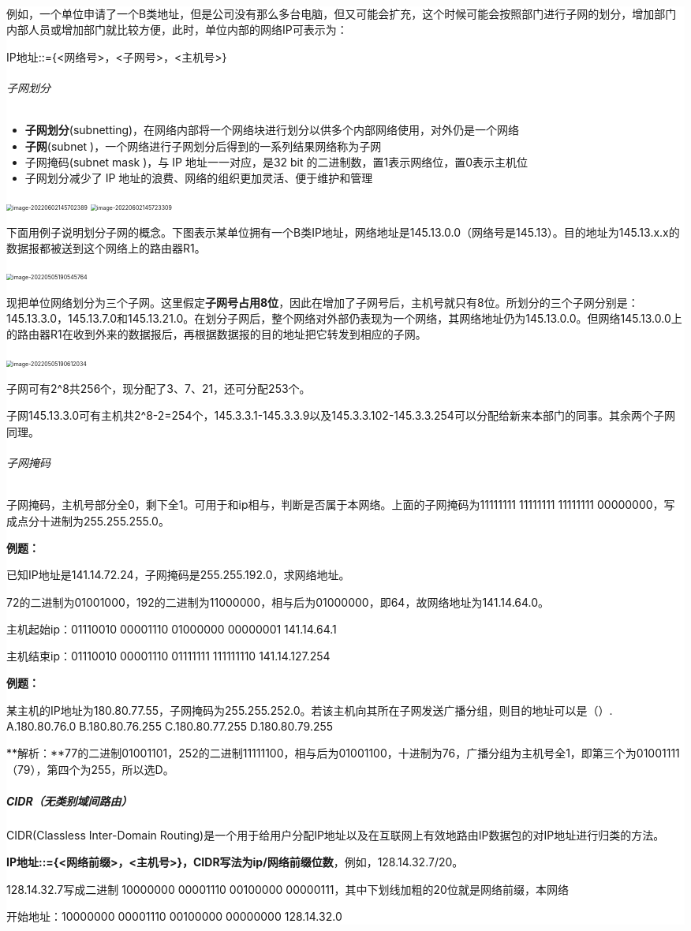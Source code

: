 例如，一个单位申请了一个B类地址，但是公司没有那么多台电脑，但又可能会扩充，这个时候可能会按照部门进行子网的划分，增加部门内部人员或增加部门就比较方便，此时，单位内部的网络IP可表示为：

IP地址::={<网络号>，<子网号>，<主机号>}

###### 子网划分

- **子网划分**(subnetting)，在网络内部将一个网络块进行划分以供多个内部网络使用，对外仍是一个网络
- **子网**(subnet )，一个网络进行子网划分后得到的一系列结果网络称为子网
- 子网掩码(subnet mask )，与 IP 地址一一对应，是32 bit 的二进制数，置1表示网络位，置0表示主机位
- 子网划分减少了 IP 地址的浪费、网络的组织更加灵活、便于维护和管理

<img src="C:/Users/86184/AppData/Roaming/Typora/typora-user-images/image-20220602145702389.png" alt="image-20220602145702389" style="zoom:50%;" />

<img src="C:/Users/86184/AppData/Roaming/Typora/typora-user-images/image-20220602145723309.png" alt="image-20220602145723309" style="zoom:50%;" />

下面用例子说明划分子网的概念。下图表示某单位拥有一个B类IP地址，网络地址是145.13.0.0（网络号是145.13）。目的地址为145.13.x.x的数据报都被送到这个网络上的路由器R1。

<img src="C:/Users/86184/AppData/Roaming/Typora/typora-user-images/image-20220505190545764.png" alt="image-20220505190545764" style="zoom:50%;" />

现把单位网络划分为三个子网。这里假定**子网号占用8位**，因此在增加了子网号后，主机号就只有8位。所划分的三个子网分别是：145.13.3.0，145.13.7.0和145.13.21.0。在划分子网后，整个网络对外部仍表现为一个网络，其网络地址仍为145.13.0.0。但网络145.13.0.0上的路由器R1在收到外来的数据报后，再根据数据报的目的地址把它转发到相应的子网。

<img src="C:/Users/86184/AppData/Roaming/Typora/typora-user-images/image-20220505190612034.png" alt="image-20220505190612034" style="zoom:50%;" />

子网可有2^8共256个，现分配了3、7、21，还可分配253个。

子网145.13.3.0可有主机共2^8-2=254个，145.3.3.1-145.3.3.9以及145.3.3.102-145.3.3.254可以分配给新来本部门的同事。其余两个子网同理。

###### 子网掩码

子网掩码，主机号部分全0，剩下全1。可用于和ip相与，判断是否属于本网络。上面的子网掩码为11111111 11111111 11111111 00000000，写成点分十进制为255.255.255.0。

**例题：**

已知IP地址是141.14.72.24，子网掩码是255.255.192.0，求网络地址。

72的二进制为01001000，192的二进制为11000000，相与后为01000000，即64，故网络地址为141.14.64.0。

主机起始ip：01110010 00001110 01000000 00000001  141.14.64.1

主机结束ip：01110010 00001110 01111111 111111110   141.14.127.254

**例题：**

某主机的IP地址为180.80.77.55，子网掩码为255.255.252.0。若该主机向其所在子网发送广播分组，则目的地址可以是（）.
A.180.80.76.0     B.180.80.76.255      C.180.80.77.255     D.180.80.79.255

**解析：**77的二进制01001101，252的二进制11111100，相与后为01001100，十进制为76，广播分组为主机号全1，即第三个为01001111（79），第四个为255，所以选D。

##### CIDR（无类别域间路由）

CIDR(Classless Inter-Domain Routing)是一个用于给用户分配IP地址以及在互联网上有效地路由IP数据包的对IP地址进行归类的方法。

**IP地址::={<网络前缀>，<主机号>}，CIDR写法为ip/网络前缀位数**，例如，128.14.32.7/20。

128.14.32.7写成二进制 10000000 00001110 00100000 00000111，其中下划线加粗的20位就是网络前缀，本网络

开始地址：10000000 00001110 00100000 00000000  128.14.32.0
